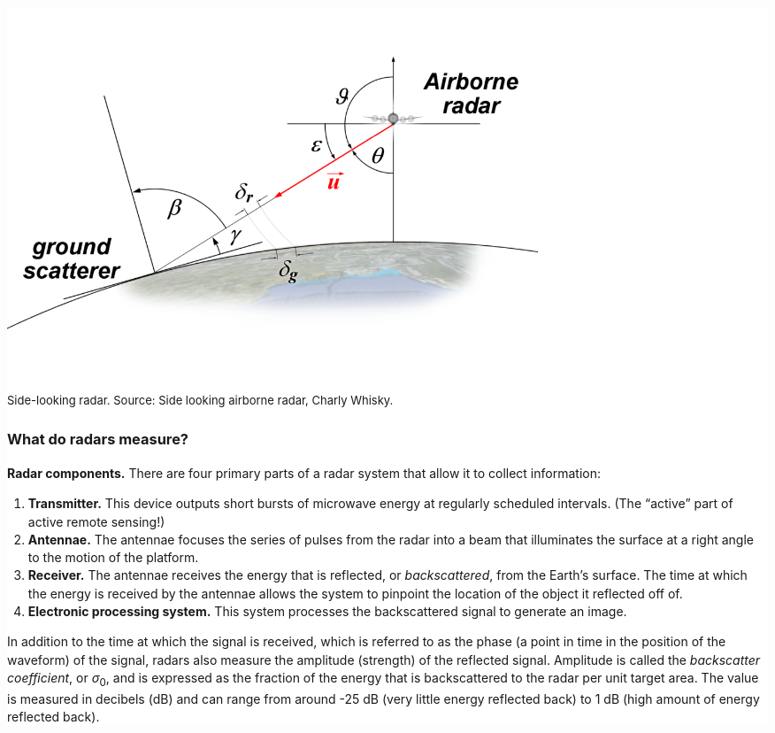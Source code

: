 <img align="center" src="../images/intro-sar/side-looking-radar.png"  vspace="10" width="600">

<font size=2> Side-looking radar. Source: Side looking airborne radar, Charly Whisky. </font>

### What do radars measure?

**Radar components.** There are four primary parts of a radar system that allow it to collect information:
1. **Transmitter.** This device outputs short bursts of microwave energy at regularly scheduled intervals. (The “active” part of active remote sensing!)
2. **Antennae.** The antennae focuses the series of pulses from the radar into a beam that illuminates the surface at a right angle to the motion of the platform. 
3. **Receiver.** The antennae receives the energy that is reflected, or *backscattered*, from the Earth’s surface. The time at which the energy is received by the antennae allows the system to pinpoint the location of the object it reflected off of.
4. **Electronic processing system.** This system processes the backscattered signal to generate an image.

In addition to the time at which the signal is received, which is referred to as the phase (a point in time in the position of the waveform) of the signal, radars also measure the amplitude (strength) of the reflected signal. Amplitude is called the *backscatter coefficient*, or $\sigma_{0}$, and is expressed as the fraction of the energy that is backscattered to the radar per unit target area. The value is measured in decibels (dB) and can range from around -25 dB (very little energy reflected back) to 1 dB (high amount of energy reflected back).
